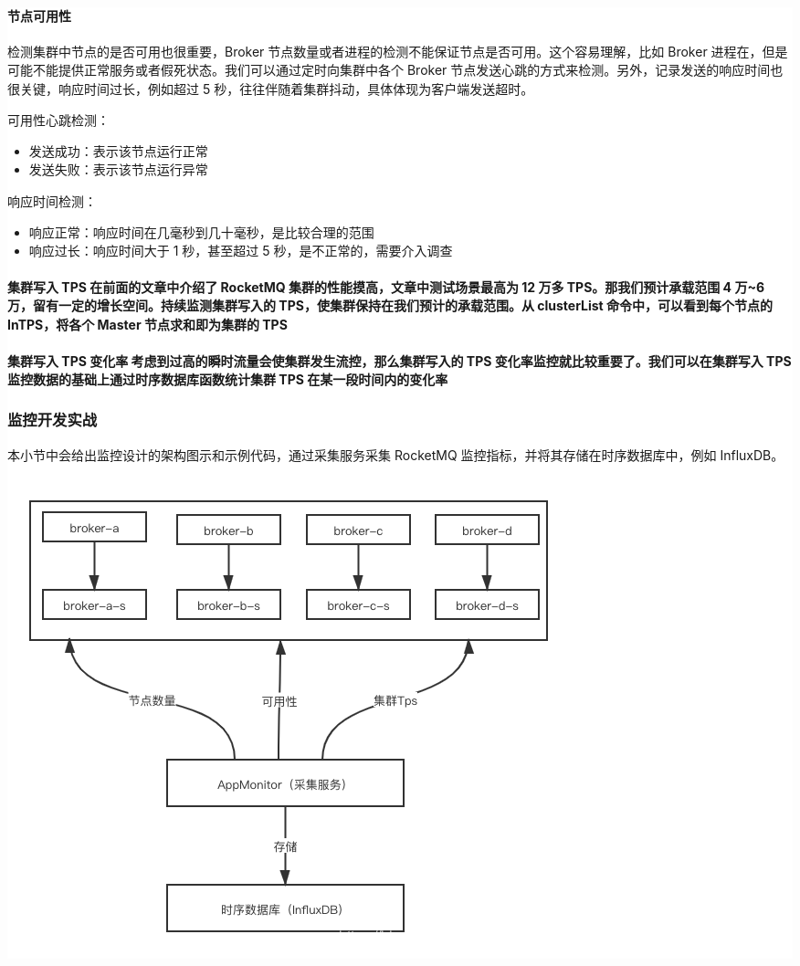 #### **节点可用性**

检测集群中节点的是否可用也很重要，Broker 节点数量或者进程的检测不能保证节点是否可用。这个容易理解，比如 Broker 进程在，但是可能不能提供正常服务或者假死状态。我们可以通过定时向集群中各个 Broker 节点发送心跳的方式来检测。另外，记录发送的响应时间也很关键，响应时间过长，例如超过 5 秒，往往伴随着集群抖动，具体体现为客户端发送超时。

可用性心跳检测：

- 发送成功：表示该节点运行正常
- 发送失败：表示该节点运行异常

响应时间检测：

- 响应正常：响应时间在几毫秒到几十毫秒，是比较合理的范围
- 响应过长：响应时间大于 1 秒，甚至超过 5 秒，是不正常的，需要介入调查

#### **集群写入 TPS** 在前面的文章中介绍了 RocketMQ 集群的性能摸高，文章中测试场景最高为 12 万多 TPS。那我们预计承载范围 4 万~6 万，留有一定的增长空间。持续监测集群写入的 TPS，使集群保持在我们预计的承载范围。从 clusterList 命令中，可以看到每个节点的 InTPS，将各个 Master 节点求和即为集群的 TPS

#### **集群写入 TPS 变化率** 考虑到过高的瞬时流量会使集群发生流控，那么集群写入的 TPS 变化率监控就比较重要了。我们可以在集群写入 TPS 监控数据的基础上通过时序数据库函数统计集群 TPS 在某一段时间内的变化率

### 监控开发实战

本小节中会给出监控设计的架构图示和示例代码，通过采集服务采集 RocketMQ 监控指标，并将其存储在时序数据库中，例如 InfluxDB。

![img](assets/20200822150652834.png)
